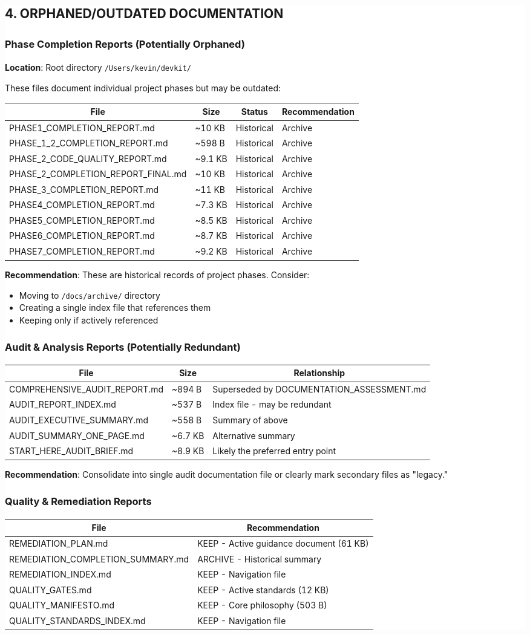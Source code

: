 
## 4. ORPHANED/OUTDATED DOCUMENTATION

### Phase Completion Reports (Potentially Orphaned)

**Location**: Root directory `/Users/kevin/devkit/`

These files document individual project phases but may be outdated:

| File | Size | Status | Recommendation |
|------|------|--------|---|
| PHASE1_COMPLETION_REPORT.md | ~10 KB | Historical | Archive |
| PHASE_1_2_COMPLETION_REPORT.md | ~598 B | Historical | Archive |
| PHASE_2_CODE_QUALITY_REPORT.md | ~9.1 KB | Historical | Archive |
| PHASE_2_COMPLETION_REPORT_FINAL.md | ~10 KB | Historical | Archive |
| PHASE_3_COMPLETION_REPORT.md | ~11 KB | Historical | Archive |
| PHASE4_COMPLETION_REPORT.md | ~7.3 KB | Historical | Archive |
| PHASE5_COMPLETION_REPORT.md | ~8.5 KB | Historical | Archive |
| PHASE6_COMPLETION_REPORT.md | ~8.7 KB | Historical | Archive |
| PHASE7_COMPLETION_REPORT.md | ~9.2 KB | Historical | Archive |

**Recommendation**: These are historical records of project phases. Consider:

- Moving to `/docs/archive/` directory
- Creating a single index file that references them
- Keeping only if actively referenced

### Audit & Analysis Reports (Potentially Redundant)

| File | Size | Relationship |
|------|------|---|
| COMPREHENSIVE_AUDIT_REPORT.md | ~894 B | Superseded by DOCUMENTATION_ASSESSMENT.md |
| AUDIT_REPORT_INDEX.md | ~537 B | Index file - may be redundant |
| AUDIT_EXECUTIVE_SUMMARY.md | ~558 B | Summary of above |
| AUDIT_SUMMARY_ONE_PAGE.md | ~6.7 KB | Alternative summary |
| START_HERE_AUDIT_BRIEF.md | ~8.9 KB | Likely the preferred entry point |

**Recommendation**: Consolidate into single audit documentation file or clearly mark secondary files as "legacy."

### Quality & Remediation Reports

| File | Recommendation |
|------|---|
| REMEDIATION_PLAN.md | KEEP - Active guidance document (61 KB) |
| REMEDIATION_COMPLETION_SUMMARY.md | ARCHIVE - Historical summary |
| REMEDIATION_INDEX.md | KEEP - Navigation file |
| QUALITY_GATES.md | KEEP - Active standards (12 KB) |
| QUALITY_MANIFESTO.md | KEEP - Core philosophy (503 B) |
| QUALITY_STANDARDS_INDEX.md | KEEP - Navigation file |
